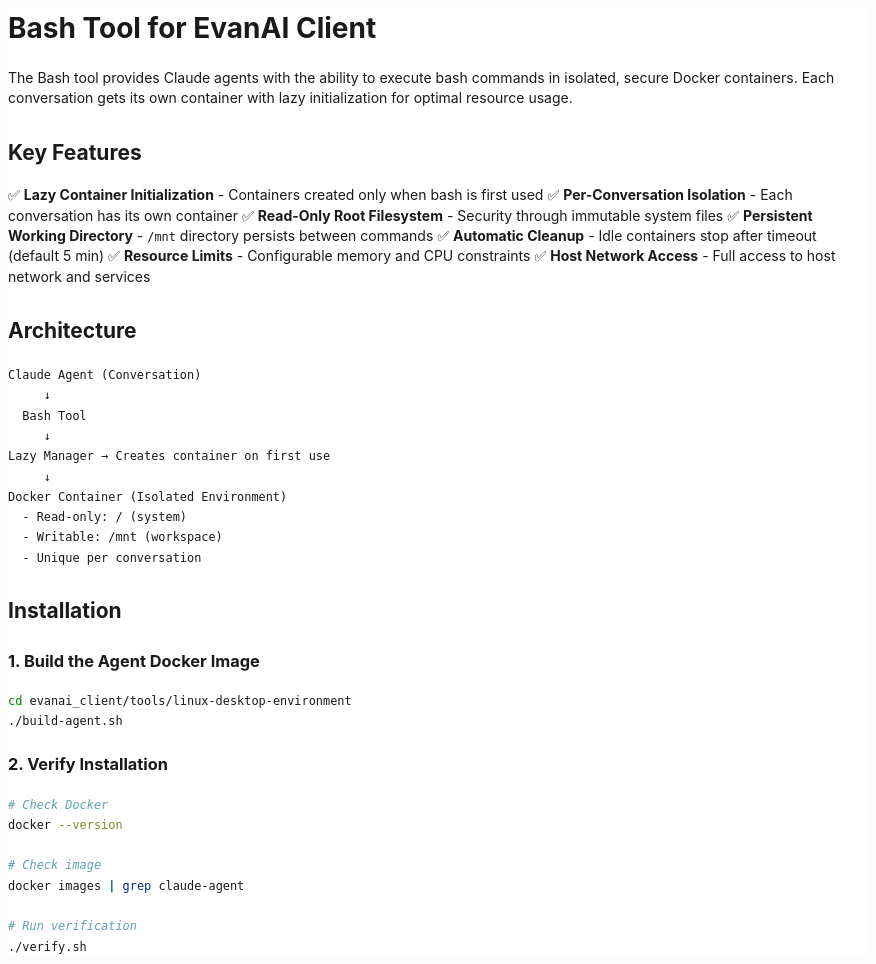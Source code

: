 # Bash Tool for EvanAI Client

The Bash tool provides Claude agents with the ability to execute bash commands in isolated, secure Docker containers. Each conversation gets its own container with lazy initialization for optimal resource usage.

## Key Features

✅ **Lazy Container Initialization** - Containers created only when bash is first used
✅ **Per-Conversation Isolation** - Each conversation has its own container
✅ **Read-Only Root Filesystem** - Security through immutable system files
✅ **Persistent Working Directory** - `/mnt` directory persists between commands
✅ **Automatic Cleanup** - Idle containers stop after timeout (default 5 min)
✅ **Resource Limits** - Configurable memory and CPU constraints
✅ **Host Network Access** - Full access to host network and services

## Architecture

```
Claude Agent (Conversation)
     ↓
  Bash Tool
     ↓
Lazy Manager → Creates container on first use
     ↓
Docker Container (Isolated Environment)
  - Read-only: / (system)
  - Writable: /mnt (workspace)
  - Unique per conversation
```

## Installation

### 1. Build the Agent Docker Image

```bash
cd evanai_client/tools/linux-desktop-environment
./build-agent.sh
```

### 2. Verify Installation

```bash
# Check Docker
docker --version

# Check image
docker images | grep claude-agent

# Run verification
./verify.sh
```
